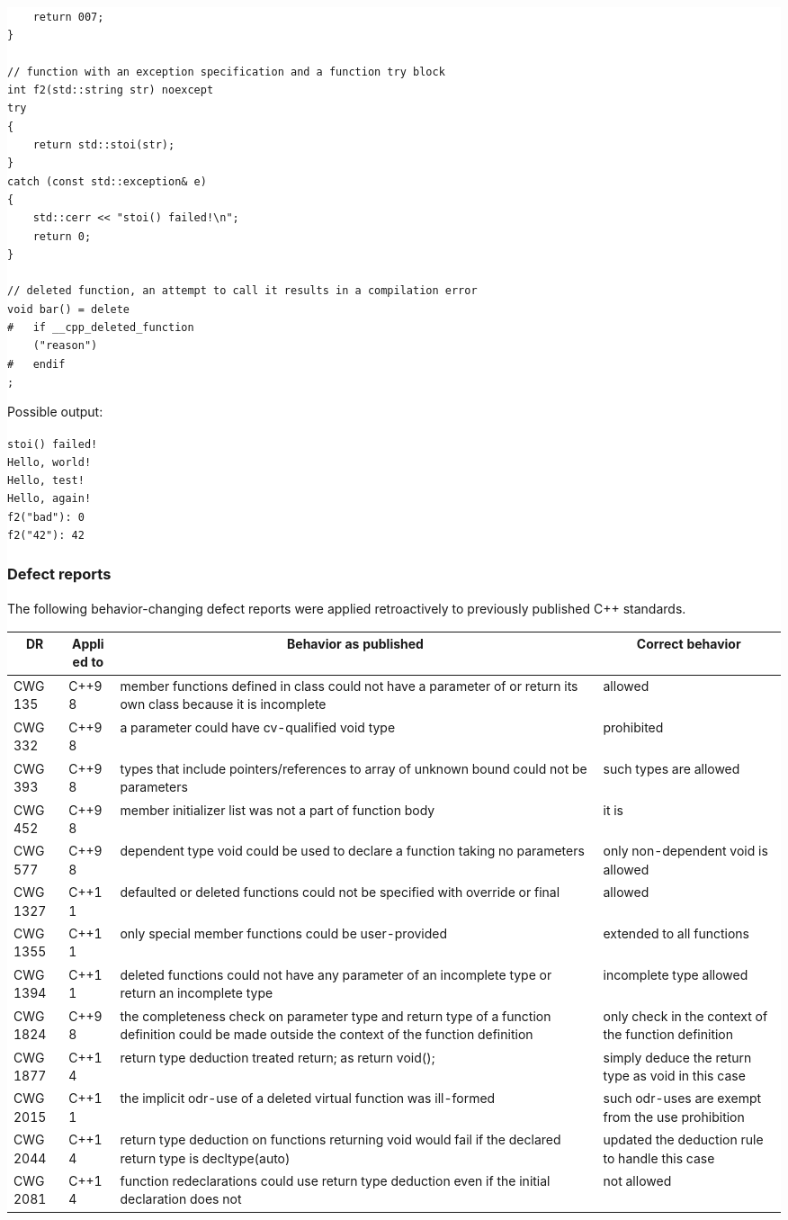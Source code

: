 ```
    return 007;
}
 
// function with an exception specification and a function try block
int f2(std::string str) noexcept
try
{
    return std::stoi(str);
}
catch (const std::exception& e)
{
    std::cerr << "stoi() failed!\n";
    return 0;
}
 
// deleted function, an attempt to call it results in a compilation error
void bar() = delete
#   if __cpp_deleted_function
    ("reason")
#   endif
;

```

Possible output:

```
stoi() failed!
Hello, world!
Hello, test!
Hello, again!
f2("bad"): 0
f2("42"): 42

```

### Defect reports

The following behavior-changing defect reports were applied retroactively to previously published C++ standards.

| DR | Applied to | Behavior as published | Correct behavior |
| --- | --- | --- | --- |
| CWG 135 | C++98 | member functions defined in class could not have a parameter of or return its own class because it is incomplete | allowed |
| CWG 332 | C++98 | a parameter could have cv-qualified void type | prohibited |
| CWG 393 | C++98 | types that include pointers/references to array of unknown bound could not be parameters | such types are allowed |
| CWG 452 | C++98 | member initializer list was not a part of function body | it is |
| CWG 577 | C++98 | dependent type void could be used to declare a function taking no parameters | only non-dependent void is allowed |
| CWG 1327 | C++11 | defaulted or deleted functions could not be specified with override or final | allowed |
| CWG 1355 | C++11 | only special member functions could be user-provided | extended to all functions |
| CWG 1394 | C++11 | deleted functions could not have any parameter of an incomplete type or return an incomplete type | incomplete type allowed |
| CWG 1824 | C++98 | the completeness check on parameter type and return type of a function definition could be made outside the context of the function definition | only check in the context of the function definition |
| CWG 1877 | C++14 | return type deduction treated return; as return void(); | simply deduce the return type as void in this case |
| CWG 2015 | C++11 | the implicit odr-use of a deleted virtual function was ill-formed | such odr-uses are exempt from the use prohibition |
| CWG 2044 | C++14 | return type deduction on functions returning void would fail if the declared return type is decltype(auto) | updated the deduction rule to handle this case |
| CWG 2081 | C++14 | function redeclarations could use return type deduction even if the initial declaration does not | not allowed |